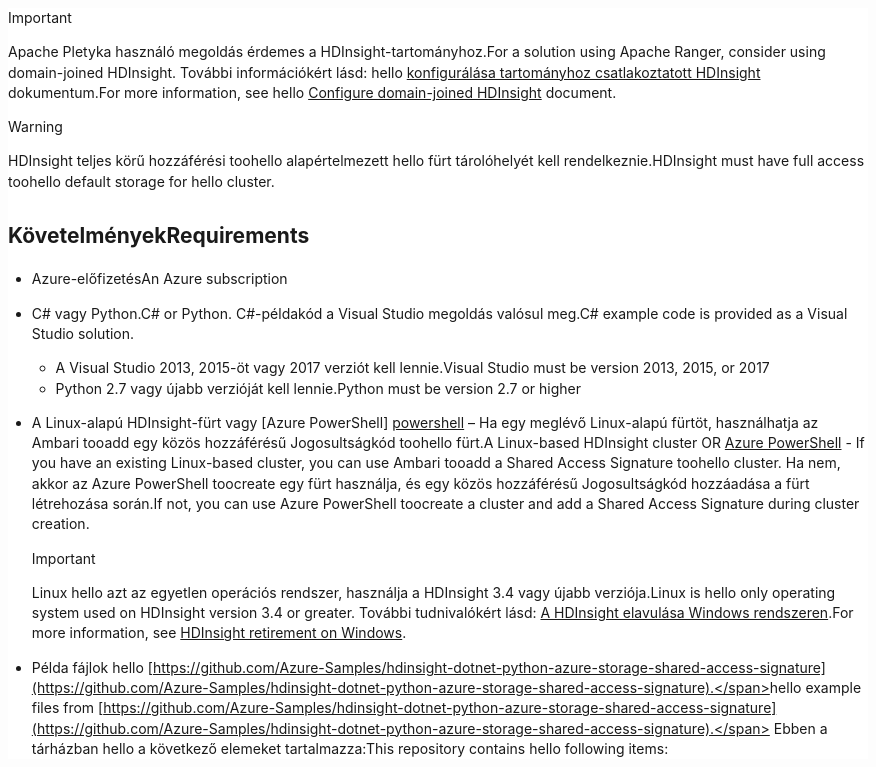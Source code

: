 > [!IMPORTANT]
> <span data-ttu-id="b4e81-109">Apache Pletyka használó megoldás érdemes a HDInsight-tartományhoz.</span><span class="sxs-lookup"><span data-stu-id="b4e81-109">For a solution using Apache Ranger, consider using domain-joined HDInsight.</span></span> <span data-ttu-id="b4e81-110">További információkért lásd: hello [konfigurálása tartományhoz csatlakoztatott HDInsight](hdinsight-domain-joined-configure.md) dokumentum.</span><span class="sxs-lookup"><span data-stu-id="b4e81-110">For more information, see hello [Configure domain-joined HDInsight](hdinsight-domain-joined-configure.md) document.</span></span>

> [!WARNING]
> <span data-ttu-id="b4e81-111">HDInsight teljes körű hozzáférési toohello alapértelmezett hello fürt tárolóhelyét kell rendelkeznie.</span><span class="sxs-lookup"><span data-stu-id="b4e81-111">HDInsight must have full access toohello default storage for hello cluster.</span></span>

## <a name="requirements"></a><span data-ttu-id="b4e81-112">Követelmények</span><span class="sxs-lookup"><span data-stu-id="b4e81-112">Requirements</span></span>

* <span data-ttu-id="b4e81-113">Azure-előfizetés</span><span class="sxs-lookup"><span data-stu-id="b4e81-113">An Azure subscription</span></span>
* <span data-ttu-id="b4e81-114">C# vagy Python.</span><span class="sxs-lookup"><span data-stu-id="b4e81-114">C# or Python.</span></span> <span data-ttu-id="b4e81-115">C#-példakód a Visual Studio megoldás valósul meg.</span><span class="sxs-lookup"><span data-stu-id="b4e81-115">C# example code is provided as a Visual Studio solution.</span></span>

  * <span data-ttu-id="b4e81-116">A Visual Studio 2013, 2015-öt vagy 2017 verziót kell lennie.</span><span class="sxs-lookup"><span data-stu-id="b4e81-116">Visual Studio must be version 2013, 2015, or 2017</span></span>
  * <span data-ttu-id="b4e81-117">Python 2.7 vagy újabb verzióját kell lennie.</span><span class="sxs-lookup"><span data-stu-id="b4e81-117">Python must be version 2.7 or higher</span></span>

* <span data-ttu-id="b4e81-118">A Linux-alapú HDInsight-fürt vagy [Azure PowerShell] [ powershell] – Ha egy meglévő Linux-alapú fürtöt, használhatja az Ambari tooadd egy közös hozzáférésű Jogosultságkód toohello fürt.</span><span class="sxs-lookup"><span data-stu-id="b4e81-118">A Linux-based HDInsight cluster OR [Azure PowerShell][powershell] - If you have an existing Linux-based cluster, you can use Ambari tooadd a Shared Access Signature toohello cluster.</span></span> <span data-ttu-id="b4e81-119">Ha nem, akkor az Azure PowerShell toocreate egy fürt használja, és egy közös hozzáférésű Jogosultságkód hozzáadása a fürt létrehozása során.</span><span class="sxs-lookup"><span data-stu-id="b4e81-119">If not, you can use Azure PowerShell toocreate a cluster and add a Shared Access Signature during cluster creation.</span></span>

    > [!IMPORTANT]
    > <span data-ttu-id="b4e81-120">Linux hello azt az egyetlen operációs rendszer, használja a HDInsight 3.4 vagy újabb verziója.</span><span class="sxs-lookup"><span data-stu-id="b4e81-120">Linux is hello only operating system used on HDInsight version 3.4 or greater.</span></span> <span data-ttu-id="b4e81-121">További tudnivalókért lásd: [A HDInsight elavulása Windows rendszeren](hdinsight-component-versioning.md#hdinsight-windows-retirement).</span><span class="sxs-lookup"><span data-stu-id="b4e81-121">For more information, see [HDInsight retirement on Windows](hdinsight-component-versioning.md#hdinsight-windows-retirement).</span></span>

* <span data-ttu-id="b4e81-122">Példa fájlok hello [https://github.com/Azure-Samples/hdinsight-dotnet-python-azure-storage-shared-access-signature](https://github.com/Azure-Samples/hdinsight-dotnet-python-azure-storage-shared-access-signature).</span><span class="sxs-lookup"><span data-stu-id="b4e81-122">hello example files from [https://github.com/Azure-Samples/hdinsight-dotnet-python-azure-storage-shared-access-signature](https://github.com/Azure-Samples/hdinsight-dotnet-python-azure-storage-shared-access-signature).</span></span> <span data-ttu-id="b4e81-123">Ebben a tárházban hello a következő elemeket tartalmazza:</span><span class="sxs-lookup"><span data-stu-id="b4e81-123">This repository contains hello following items:</span></span>


[powershell]: /powershell/azureps-cmdlets-docs